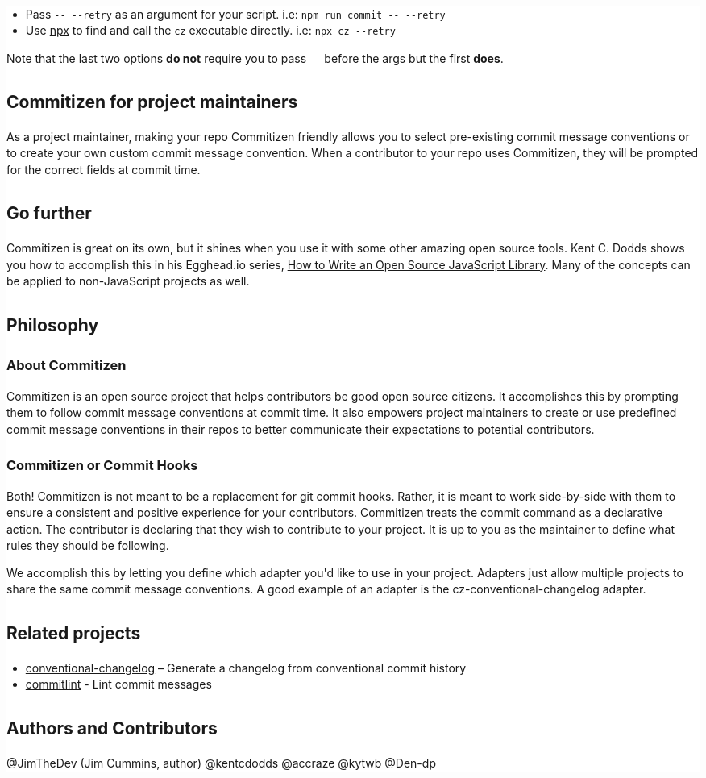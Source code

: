 - Pass `-- --retry` as an argument for your script. i.e: `npm run commit -- --retry`
- Use [npx](https://www.npmjs.com/package/npx) to find and call the `cz` executable directly. i.e: `npx cz --retry`

Note that the last two options **do not** require you to pass `--` before the args but the first **does**.

## Commitizen for project maintainers

As a project maintainer, making your repo Commitizen friendly allows you to select pre-existing commit message conventions or to create your own custom commit message convention. When a contributor to your repo uses Commitizen, they will be prompted for the correct fields at commit time.

## Go further

Commitizen is great on its own, but it shines when you use it with some other amazing open source tools. Kent C. Dodds shows you how to accomplish this in his Egghead.io series, [How to Write an Open Source JavaScript Library](https://app.egghead.io/playlists/how-to-write-an-open-source-javascript-library). Many of the concepts can be applied to non-JavaScript projects as well.

## Philosophy

### About Commitizen

Commitizen is an open source project that helps contributors be good open source citizens. It accomplishes this by prompting them to follow commit message conventions at commit time. It also empowers project maintainers to create or use predefined commit message conventions in their repos to better communicate their expectations to potential contributors.

### Commitizen or Commit Hooks

Both! Commitizen is not meant to be a replacement for git commit hooks. Rather, it is meant to work side-by-side with them to ensure a consistent and positive experience for your contributors. Commitizen treats the commit command as a declarative action. The contributor is declaring that they wish to contribute to your project. It is up to you as the maintainer to define what rules they should be following.

We accomplish this by letting you define which adapter you'd like to use in your project. Adapters just allow multiple projects to share the same commit message conventions. A good example of an adapter is the cz-conventional-changelog adapter.

## Related projects

- [conventional-changelog](https://github.com/conventional-changelog/conventional-changelog) – Generate a changelog from conventional commit history
- [commitlint](https://github.com/conventional-changelog/commitlint) - Lint commit messages

## Authors and Contributors

@JimTheDev (Jim Cummins, author)
@kentcdodds
@accraze
@kytwb
@Den-dp
